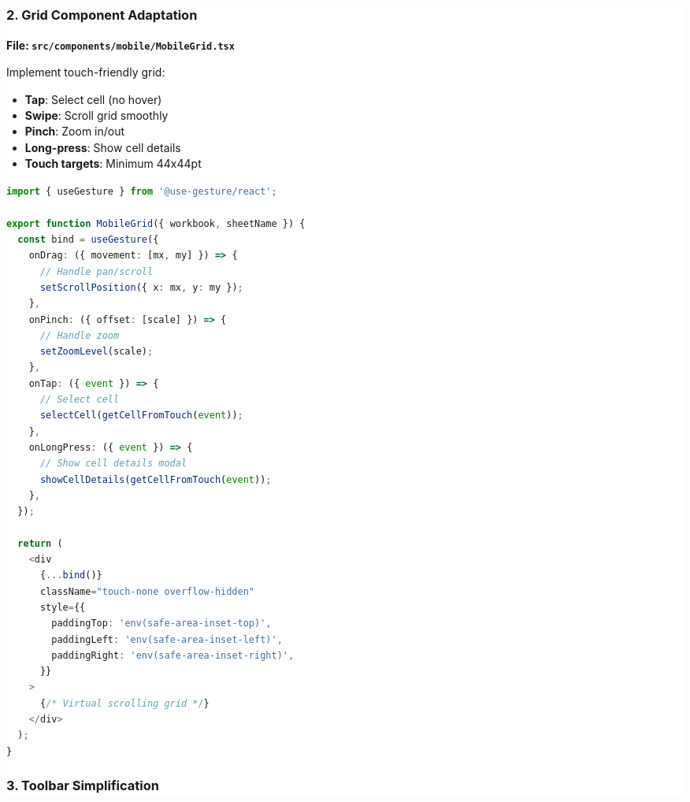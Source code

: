 ### 2. Grid Component Adaptation

**File: `src/components/mobile/MobileGrid.tsx`**

Implement touch-friendly grid:
- **Tap**: Select cell (no hover)
- **Swipe**: Scroll grid smoothly
- **Pinch**: Zoom in/out
- **Long-press**: Show cell details
- **Touch targets**: Minimum 44x44pt

```typescript
import { useGesture } from '@use-gesture/react';

export function MobileGrid({ workbook, sheetName }) {
  const bind = useGesture({
    onDrag: ({ movement: [mx, my] }) => {
      // Handle pan/scroll
      setScrollPosition({ x: mx, y: my });
    },
    onPinch: ({ offset: [scale] }) => {
      // Handle zoom
      setZoomLevel(scale);
    },
    onTap: ({ event }) => {
      // Select cell
      selectCell(getCellFromTouch(event));
    },
    onLongPress: ({ event }) => {
      // Show cell details modal
      showCellDetails(getCellFromTouch(event));
    },
  });

  return (
    <div
      {...bind()}
      className="touch-none overflow-hidden"
      style={{
        paddingTop: 'env(safe-area-inset-top)',
        paddingLeft: 'env(safe-area-inset-left)',
        paddingRight: 'env(safe-area-inset-right)',
      }}
    >
      {/* Virtual scrolling grid */}
    </div>
  );
}
```

### 3. Toolbar Simplification

